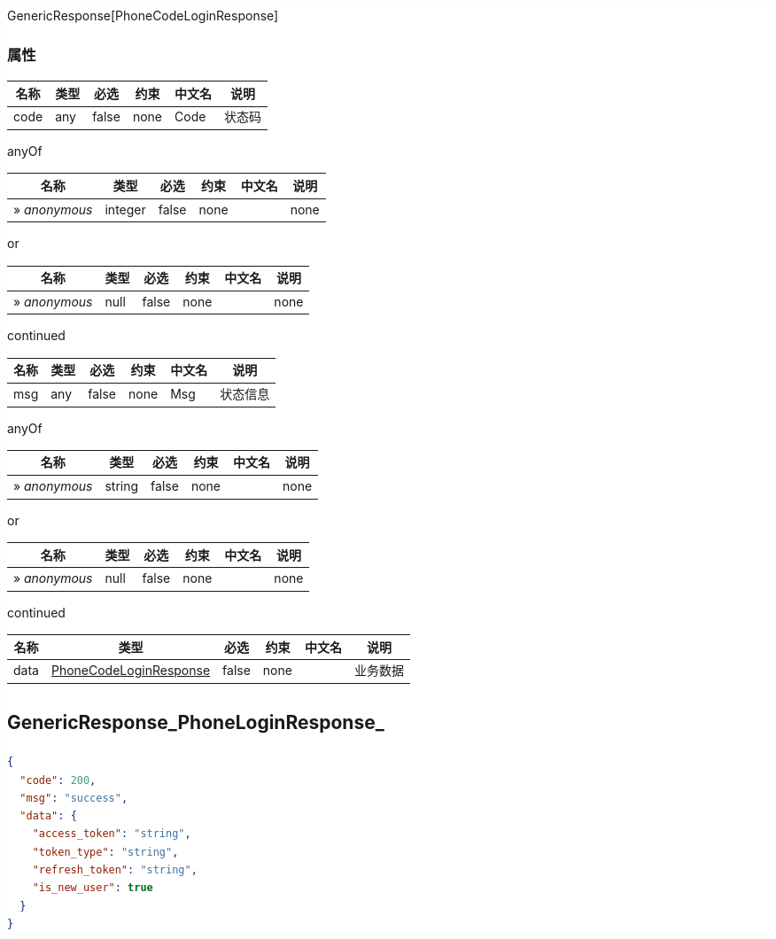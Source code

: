 GenericResponse[PhoneCodeLoginResponse]

### 属性

|名称|类型|必选|约束|中文名|说明|
|---|---|---|---|---|---|
|code|any|false|none|Code|状态码|

anyOf

|名称|类型|必选|约束|中文名|说明|
|---|---|---|---|---|---|
|» *anonymous*|integer|false|none||none|

or

|名称|类型|必选|约束|中文名|说明|
|---|---|---|---|---|---|
|» *anonymous*|null|false|none||none|

continued

|名称|类型|必选|约束|中文名|说明|
|---|---|---|---|---|---|
|msg|any|false|none|Msg|状态信息|

anyOf

|名称|类型|必选|约束|中文名|说明|
|---|---|---|---|---|---|
|» *anonymous*|string|false|none||none|

or

|名称|类型|必选|约束|中文名|说明|
|---|---|---|---|---|---|
|» *anonymous*|null|false|none||none|

continued

|名称|类型|必选|约束|中文名|说明|
|---|---|---|---|---|---|
|data|[PhoneCodeLoginResponse](#schemaphonecodeloginresponse)|false|none||业务数据|

<h2 id="tocS_GenericResponse_PhoneLoginResponse_">GenericResponse_PhoneLoginResponse_</h2>

<a id="schemagenericresponse_phoneloginresponse_"></a>
<a id="schema_GenericResponse_PhoneLoginResponse_"></a>
<a id="tocSgenericresponse_phoneloginresponse_"></a>
<a id="tocsgenericresponse_phoneloginresponse_"></a>

```json
{
  "code": 200,
  "msg": "success",
  "data": {
    "access_token": "string",
    "token_type": "string",
    "refresh_token": "string",
    "is_new_user": true
  }
}

```
